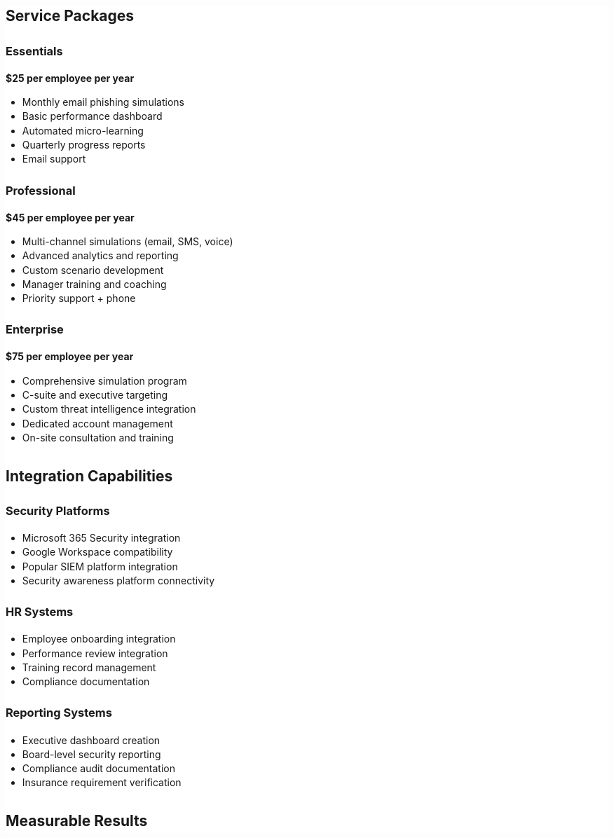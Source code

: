## **Service Packages**

### **Essentials**
**$25 per employee per year**
- Monthly email phishing simulations
- Basic performance dashboard
- Automated micro-learning
- Quarterly progress reports
- Email support

### **Professional**  
**$45 per employee per year**
- Multi-channel simulations (email, SMS, voice)
- Advanced analytics and reporting
- Custom scenario development
- Manager training and coaching
- Priority support + phone

### **Enterprise**
**$75 per employee per year**
- Comprehensive simulation program
- C-suite and executive targeting
- Custom threat intelligence integration
- Dedicated account management
- On-site consultation and training

## **Integration Capabilities**

### **Security Platforms**
- Microsoft 365 Security integration
- Google Workspace compatibility
- Popular SIEM platform integration
- Security awareness platform connectivity

### **HR Systems**
- Employee onboarding integration
- Performance review integration
- Training record management
- Compliance documentation

### **Reporting Systems**
- Executive dashboard creation
- Board-level security reporting
- Compliance audit documentation
- Insurance requirement verification

## **Measurable Results**
